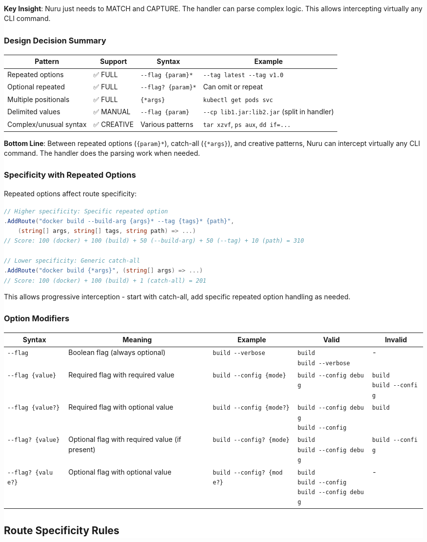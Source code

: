 **Key Insight**: Nuru just needs to MATCH and CAPTURE. The handler can parse complex logic. This allows intercepting virtually any CLI command.

### Design Decision Summary

| Pattern | Support | Syntax | Example |
|---------|---------|--------|---------|
| Repeated options | ✅ FULL | `--flag {param}*` | `--tag latest --tag v1.0` |
| Optional repeated | ✅ FULL | `--flag? {param}*` | Can omit or repeat |
| Multiple positionals | ✅ FULL | `{*args}` | `kubectl get pods svc` |
| Delimited values | ✅ MANUAL | `--flag {param}` | `--cp lib1.jar:lib2.jar` (split in handler) |
| Complex/unusual syntax | ✅ CREATIVE | Various patterns | `tar xzvf`, `ps aux`, `dd if=...` |

**Bottom Line**: Between repeated options (`{param}*`), catch-all (`{*args}`), and creative patterns, Nuru can intercept virtually any CLI command. The handler does the parsing work when needed.

### Specificity with Repeated Options

Repeated options affect route specificity:

```csharp
// Higher specificity: Specific repeated option
.AddRoute("docker build --build-arg {args}* --tag {tags}* {path}",
    (string[] args, string[] tags, string path) => ...)
// Score: 100 (docker) + 100 (build) + 50 (--build-arg) + 50 (--tag) + 10 (path) = 310

// Lower specificity: Generic catch-all
.AddRoute("docker build {*args}", (string[] args) => ...)
// Score: 100 (docker) + 100 (build) + 1 (catch-all) = 201
```

This allows progressive interception - start with catch-all, add specific repeated option handling as needed.

### Option Modifiers

| Syntax | Meaning | Example | Valid | Invalid |
|--------|---------|---------|-------|---------|
| `--flag` | Boolean flag (always optional) | `build --verbose` | `build`<br>`build --verbose` | - |
| `--flag {value}` | Required flag with required value | `build --config {mode}` | `build --config debug` | `build`<br>`build --config` |
| `--flag {value?}` | Required flag with optional value | `build --config {mode?}` | `build --config debug`<br>`build --config` | `build` |
| `--flag? {value}` | Optional flag with required value (if present) | `build --config? {mode}` | `build`<br>`build --config debug` | `build --config` |
| `--flag? {value?}` | Optional flag with optional value | `build --config? {mode?}` | `build`<br>`build --config`<br>`build --config debug` | - |

## Route Specificity Rules
